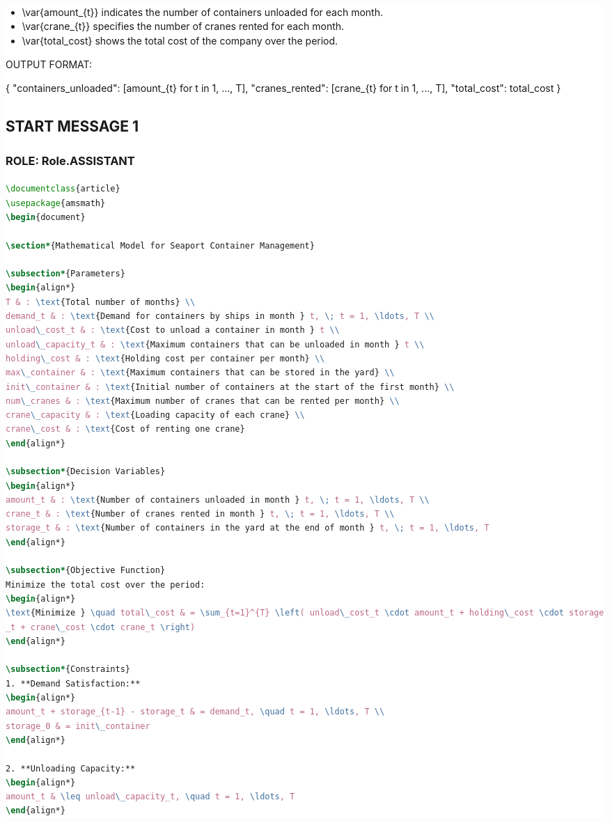 - \var{amount_{t}} indicates the number of containers unloaded for each month.
- \var{crane_{t}} specifies the number of cranes rented for each month.
- \var{total_cost} shows the total cost of the company over the period.

OUTPUT FORMAT:

{
    "containers_unloaded": [amount_{t} for t in 1, ..., T],
    "cranes_rented": [crane_{t} for t in 1, ..., T],
    "total_cost": total_cost
}

</DESCRIPTION>


## START MESSAGE 1 
### ROLE: Role.ASSISTANT
```latex
\documentclass{article}
\usepackage{amsmath}
\begin{document}

\section*{Mathematical Model for Seaport Container Management}

\subsection*{Parameters}
\begin{align*}
T & : \text{Total number of months} \\
demand_t & : \text{Demand for containers by ships in month } t, \; t = 1, \ldots, T \\
unload\_cost_t & : \text{Cost to unload a container in month } t \\
unload\_capacity_t & : \text{Maximum containers that can be unloaded in month } t \\
holding\_cost & : \text{Holding cost per container per month} \\
max\_container & : \text{Maximum containers that can be stored in the yard} \\
init\_container & : \text{Initial number of containers at the start of the first month} \\
num\_cranes & : \text{Maximum number of cranes that can be rented per month} \\
crane\_capacity & : \text{Loading capacity of each crane} \\
crane\_cost & : \text{Cost of renting one crane}
\end{align*}

\subsection*{Decision Variables}
\begin{align*}
amount_t & : \text{Number of containers unloaded in month } t, \; t = 1, \ldots, T \\
crane_t & : \text{Number of cranes rented in month } t, \; t = 1, \ldots, T \\
storage_t & : \text{Number of containers in the yard at the end of month } t, \; t = 1, \ldots, T
\end{align*}

\subsection*{Objective Function}
Minimize the total cost over the period:
\begin{align*}
\text{Minimize } \quad total\_cost & = \sum_{t=1}^{T} \left( unload\_cost_t \cdot amount_t + holding\_cost \cdot storage_t + crane\_cost \cdot crane_t \right)
\end{align*}

\subsection*{Constraints}
1. **Demand Satisfaction:**
\begin{align*}
amount_t + storage_{t-1} - storage_t & = demand_t, \quad t = 1, \ldots, T \\
storage_0 & = init\_container
\end{align*}

2. **Unloading Capacity:**
\begin{align*}
amount_t & \leq unload\_capacity_t, \quad t = 1, \ldots, T
\end{align*}

```